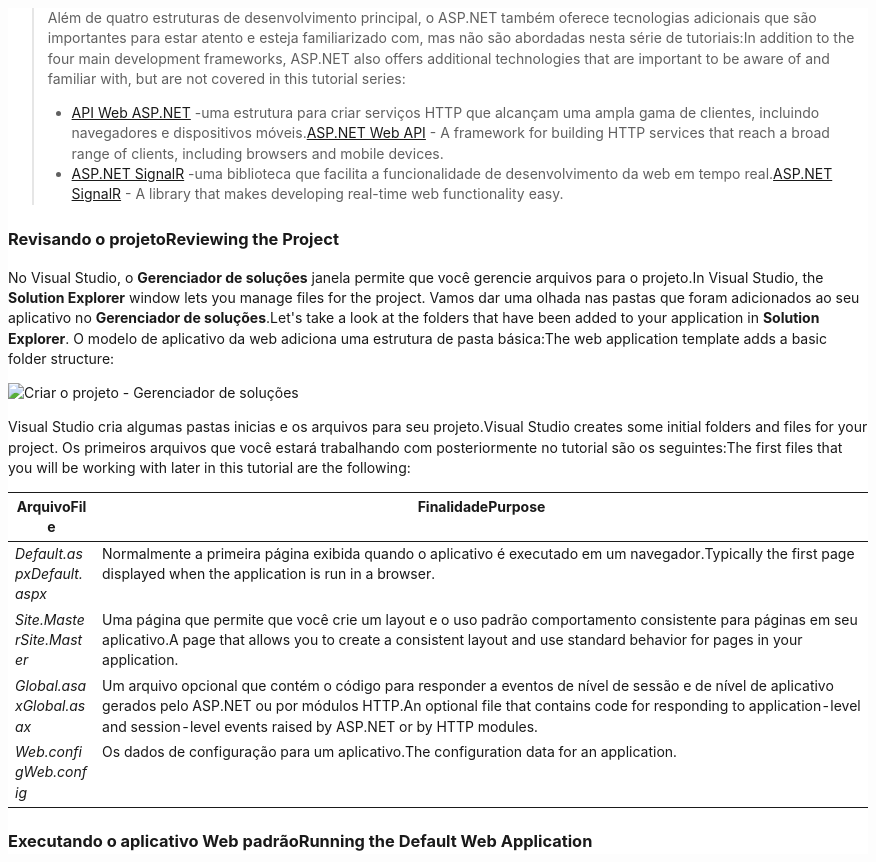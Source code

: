 > <span data-ttu-id="b40e8-158">Além de quatro estruturas de desenvolvimento principal, o ASP.NET também oferece tecnologias adicionais que são importantes para estar atento e esteja familiarizado com, mas não são abordadas nesta série de tutoriais:</span><span class="sxs-lookup"><span data-stu-id="b40e8-158">In addition to the four main development frameworks, ASP.NET also offers additional technologies that are important to be aware of and familiar with, but are not covered in this tutorial series:</span></span>
> 
> - <span data-ttu-id="b40e8-159">[API Web ASP.NET](../../../../web-api/index.md) -uma estrutura para criar serviços HTTP que alcançam uma ampla gama de clientes, incluindo navegadores e dispositivos móveis.</span><span class="sxs-lookup"><span data-stu-id="b40e8-159">[ASP.NET Web API](../../../../web-api/index.md) - A framework for building HTTP services that reach a broad range of clients, including browsers and mobile devices.</span></span>
> - <span data-ttu-id="b40e8-160">[ASP.NET SignalR](../../../../signalr/index.md) -uma biblioteca que facilita a funcionalidade de desenvolvimento da web em tempo real.</span><span class="sxs-lookup"><span data-stu-id="b40e8-160">[ASP.NET SignalR](../../../../signalr/index.md) - A library that makes developing real-time web functionality easy.</span></span>


### <a name="reviewing-the-project"></a><span data-ttu-id="b40e8-161">Revisando o projeto</span><span class="sxs-lookup"><span data-stu-id="b40e8-161">Reviewing the Project</span></span>

<span data-ttu-id="b40e8-162">No Visual Studio, o **Gerenciador de soluções** janela permite que você gerencie arquivos para o projeto.</span><span class="sxs-lookup"><span data-stu-id="b40e8-162">In Visual Studio, the **Solution Explorer** window lets you manage files for the project.</span></span> <span data-ttu-id="b40e8-163">Vamos dar uma olhada nas pastas que foram adicionados ao seu aplicativo no **Gerenciador de soluções**.</span><span class="sxs-lookup"><span data-stu-id="b40e8-163">Let's take a look at the folders that have been added to your application in **Solution Explorer**.</span></span> <span data-ttu-id="b40e8-164">O modelo de aplicativo da web adiciona uma estrutura de pasta básica:</span><span class="sxs-lookup"><span data-stu-id="b40e8-164">The web application template adds a basic folder structure:</span></span>

![Criar o projeto - Gerenciador de soluções](create-the-project/_static/image5.png)

<span data-ttu-id="b40e8-166">Visual Studio cria algumas pastas inicias e os arquivos para seu projeto.</span><span class="sxs-lookup"><span data-stu-id="b40e8-166">Visual Studio creates some initial folders and files for your project.</span></span> <span data-ttu-id="b40e8-167">Os primeiros arquivos que você estará trabalhando com posteriormente no tutorial são os seguintes:</span><span class="sxs-lookup"><span data-stu-id="b40e8-167">The first files that you will be working with later in this tutorial are the following:</span></span>

| <span data-ttu-id="b40e8-168">**Arquivo**</span><span class="sxs-lookup"><span data-stu-id="b40e8-168">**File**</span></span> | <span data-ttu-id="b40e8-169">**Finalidade**</span><span class="sxs-lookup"><span data-stu-id="b40e8-169">**Purpose**</span></span> |
| --- | --- |
| <span data-ttu-id="b40e8-170">*Default.aspx*</span><span class="sxs-lookup"><span data-stu-id="b40e8-170">*Default.aspx*</span></span> | <span data-ttu-id="b40e8-171">Normalmente a primeira página exibida quando o aplicativo é executado em um navegador.</span><span class="sxs-lookup"><span data-stu-id="b40e8-171">Typically the first page displayed when the application is run in a browser.</span></span> |
| <span data-ttu-id="b40e8-172">*Site.Master*</span><span class="sxs-lookup"><span data-stu-id="b40e8-172">*Site.Master*</span></span> | <span data-ttu-id="b40e8-173">Uma página que permite que você crie um layout e o uso padrão comportamento consistente para páginas em seu aplicativo.</span><span class="sxs-lookup"><span data-stu-id="b40e8-173">A page that allows you to create a consistent layout and use standard behavior for pages in your application.</span></span> |
| <span data-ttu-id="b40e8-174">*Global.asax*</span><span class="sxs-lookup"><span data-stu-id="b40e8-174">*Global.asax*</span></span> | <span data-ttu-id="b40e8-175">Um arquivo opcional que contém o código para responder a eventos de nível de sessão e de nível de aplicativo gerados pelo ASP.NET ou por módulos HTTP.</span><span class="sxs-lookup"><span data-stu-id="b40e8-175">An optional file that contains code for responding to application-level and session-level events raised by ASP.NET or by HTTP modules.</span></span> |
| <span data-ttu-id="b40e8-176">*Web.config*</span><span class="sxs-lookup"><span data-stu-id="b40e8-176">*Web.config*</span></span> | <span data-ttu-id="b40e8-177">Os dados de configuração para um aplicativo.</span><span class="sxs-lookup"><span data-stu-id="b40e8-177">The configuration data for an application.</span></span> |

### <a name="running-the-default-web-application"></a><span data-ttu-id="b40e8-178">Executando o aplicativo Web padrão</span><span class="sxs-lookup"><span data-stu-id="b40e8-178">Running the Default Web Application</span></span>
